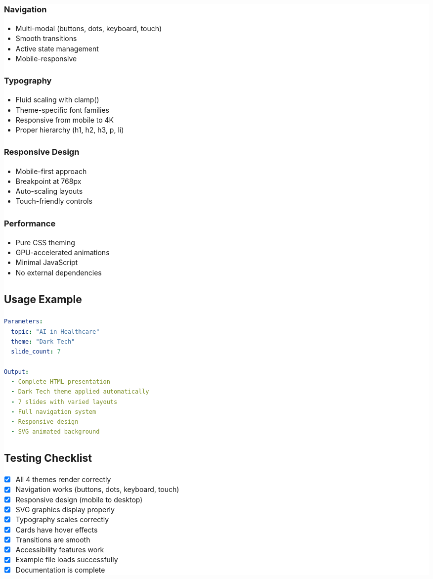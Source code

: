 ### Navigation
- Multi-modal (buttons, dots, keyboard, touch)
- Smooth transitions
- Active state management
- Mobile-responsive

### Typography
- Fluid scaling with clamp()
- Theme-specific font families
- Responsive from mobile to 4K
- Proper hierarchy (h1, h2, h3, p, li)

### Responsive Design
- Mobile-first approach
- Breakpoint at 768px
- Auto-scaling layouts
- Touch-friendly controls

### Performance
- Pure CSS theming
- GPU-accelerated animations
- Minimal JavaScript
- No external dependencies

## Usage Example

```yaml
Parameters:
  topic: "AI in Healthcare"
  theme: "Dark Tech"
  slide_count: 7

Output:
  - Complete HTML presentation
  - Dark Tech theme applied automatically
  - 7 slides with varied layouts
  - Full navigation system
  - Responsive design
  - SVG animated background
```

## Testing Checklist

- [x] All 4 themes render correctly
- [x] Navigation works (buttons, dots, keyboard, touch)
- [x] Responsive design (mobile to desktop)
- [x] SVG graphics display properly
- [x] Typography scales correctly
- [x] Cards have hover effects
- [x] Transitions are smooth
- [x] Accessibility features work
- [x] Example file loads successfully
- [x] Documentation is complete
